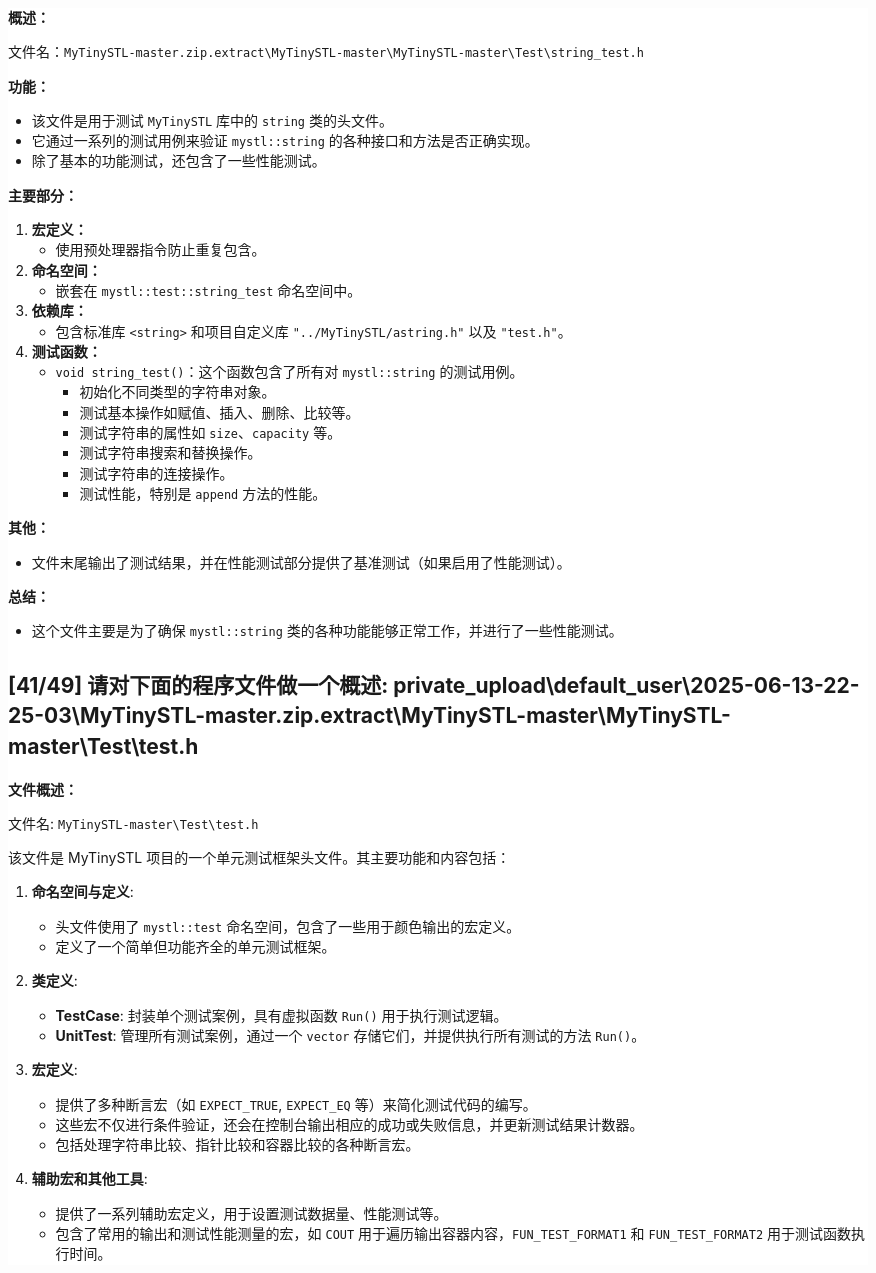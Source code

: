 **概述：**

文件名：`MyTinySTL-master.zip.extract\MyTinySTL-master\MyTinySTL-master\Test\string_test.h`

**功能：**
- 该文件是用于测试 `MyTinySTL` 库中的 `string` 类的头文件。
- 它通过一系列的测试用例来验证 `mystl::string` 的各种接口和方法是否正确实现。
- 除了基本的功能测试，还包含了一些性能测试。

**主要部分：**
1. **宏定义：**
   - 使用预处理器指令防止重复包含。
2. **命名空间：**
   - 嵌套在 `mystl::test::string_test` 命名空间中。
3. **依赖库：**
   - 包含标准库 `<string>` 和项目自定义库 `"../MyTinySTL/astring.h"` 以及 `"test.h"`。
4. **测试函数：**
   - `void string_test()`：这个函数包含了所有对 `mystl::string` 的测试用例。
     - 初始化不同类型的字符串对象。
     - 测试基本操作如赋值、插入、删除、比较等。
     - 测试字符串的属性如 `size`、`capacity` 等。
     - 测试字符串搜索和替换操作。
     - 测试字符串的连接操作。
     - 测试性能，特别是 `append` 方法的性能。

**其他：**
- 文件末尾输出了测试结果，并在性能测试部分提供了基准测试（如果启用了性能测试）。

**总结：**
- 这个文件主要是为了确保 `mystl::string` 类的各种功能能够正常工作，并进行了一些性能测试。

## [41/49] 请对下面的程序文件做一个概述: private_upload\default_user\2025-06-13-22-25-03\MyTinySTL-master.zip.extract\MyTinySTL-master\MyTinySTL-master\Test\test.h

**文件概述：**

文件名: `MyTinySTL-master\Test\test.h`

该文件是 MyTinySTL 项目的一个单元测试框架头文件。其主要功能和内容包括：

1. **命名空间与定义**:
   - 头文件使用了 `mystl::test` 命名空间，包含了一些用于颜色输出的宏定义。
   - 定义了一个简单但功能齐全的单元测试框架。

2. **类定义**:
   - **TestCase**: 封装单个测试案例，具有虚拟函数 `Run()` 用于执行测试逻辑。
   - **UnitTest**: 管理所有测试案例，通过一个 `vector` 存储它们，并提供执行所有测试的方法 `Run()`。

3. **宏定义**:
   - 提供了多种断言宏（如 `EXPECT_TRUE`, `EXPECT_EQ` 等）来简化测试代码的编写。
   - 这些宏不仅进行条件验证，还会在控制台输出相应的成功或失败信息，并更新测试结果计数器。
   - 包括处理字符串比较、指针比较和容器比较的各种断言宏。

4. **辅助宏和其他工具**:
   - 提供了一系列辅助宏定义，用于设置测试数据量、性能测试等。
   - 包含了常用的输出和测试性能测量的宏，如 `COUT` 用于遍历输出容器内容，`FUN_TEST_FORMAT1` 和 `FUN_TEST_FORMAT2` 用于测试函数执行时间。
